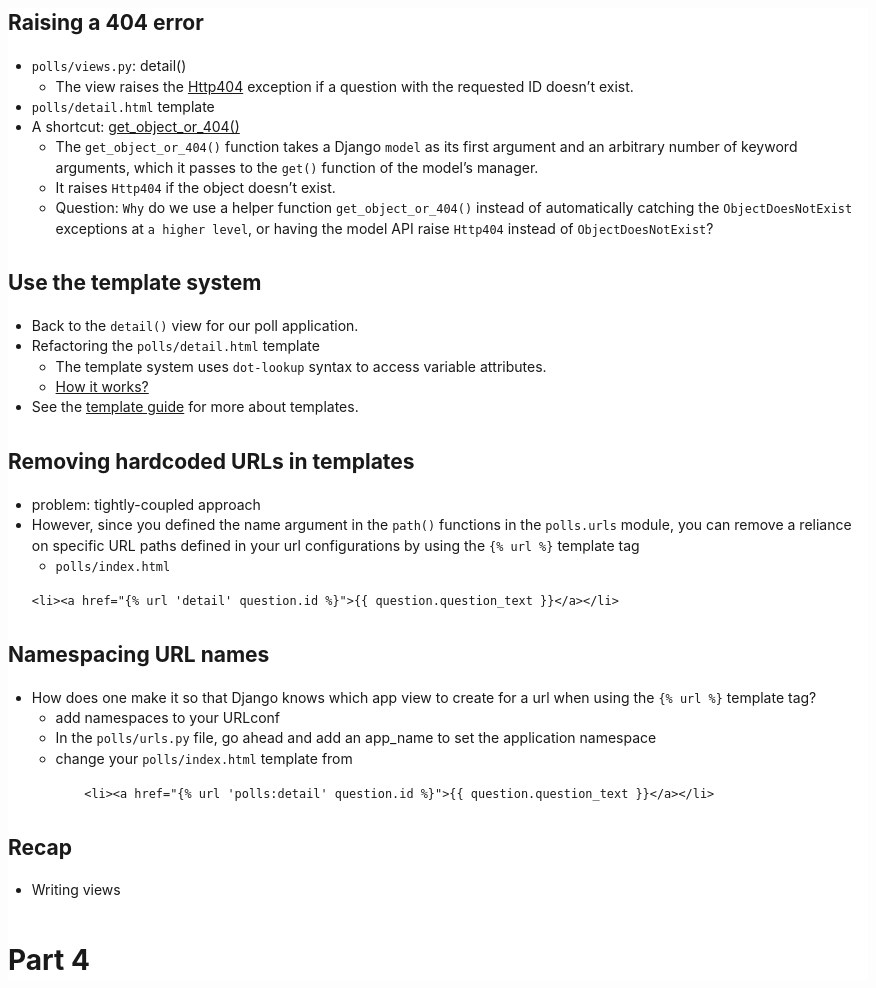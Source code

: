 ## Raising a 404 error
- `polls/views.py`: detail()
    - The view raises the [Http404](https://docs.djangoproject.com/en/5.0/topics/http/views/#django.http.Http404) exception if a question with the requested ID doesn’t exist.
- `polls/detail.html` template
- A shortcut: [get_object_or_404()](https://docs.djangoproject.com/en/5.0/topics/http/shortcuts/#django.shortcuts.get_object_or_404)
    - The `get_object_or_404()` function takes a Django `model` as its first argument and an arbitrary number of keyword arguments, which it passes to the `get()` function of the model’s manager.
    - It raises `Http404` if the object doesn’t exist.
    - Question: `Why` do we use a helper function `get_object_or_404()` instead of automatically catching the `ObjectDoesNotExist` exceptions at `a higher level`, or having the model API raise `Http404` instead of `ObjectDoesNotExist`?

## Use the template system
- Back to the `detail()` view for our poll application.
- Refactoring the `polls/detail.html` template
    - The template system uses `dot-lookup` syntax to access variable attributes.
    - [How it works?](https://docs.djangoproject.com/en/5.0/intro/tutorial03/#use-the-template-system)
- See the [template guide](https://docs.djangoproject.com/en/5.0/topics/templates/) for more about templates.

## Removing hardcoded URLs in templates
- problem: tightly-coupled approach
- However, since you defined the name argument in the `path()` functions in the `polls.urls` module, you can remove a reliance on specific URL paths defined in your url configurations by using the `{% url %}` template tag
    - `polls/index.html`
    ```
    <li><a href="{% url 'detail' question.id %}">{{ question.question_text }}</a></li>
    ```

## Namespacing URL names
- How does one make it so that Django knows which app view to create for a url when using the `{% url %}` template tag?
    - add namespaces to your URLconf
    - In the `polls/urls.py` file, go ahead and add an app_name to set the application namespace
    - change your `polls/index.html` template from
        ```
            <li><a href="{% url 'polls:detail' question.id %}">{{ question.question_text }}</a></li>
        ```
## Recap
- Writing views

# Part 4
